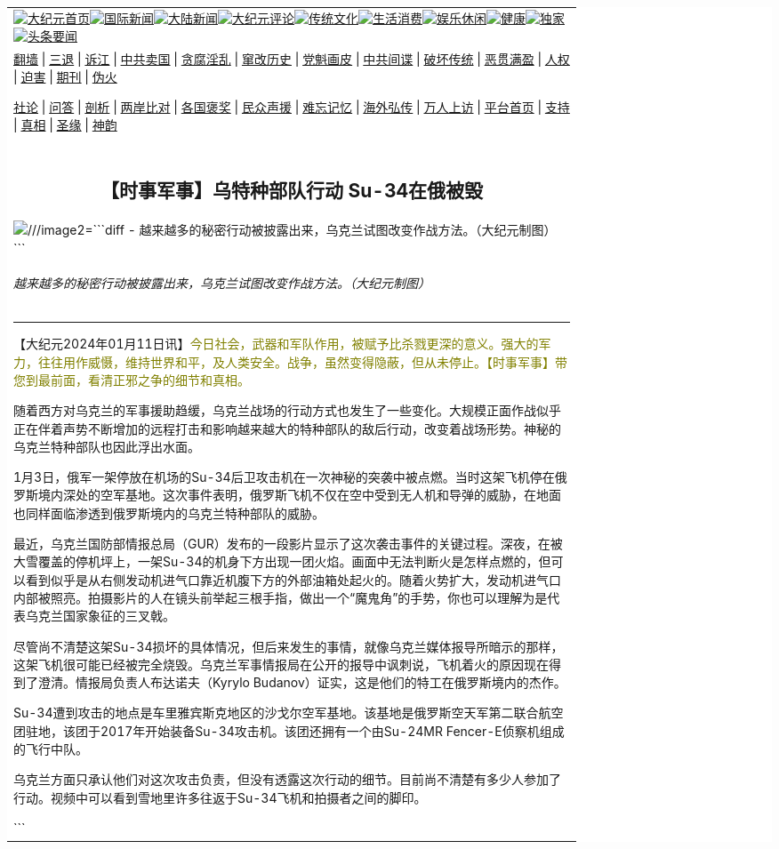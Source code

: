 <a name="1" id="1" target="_blank"></a><span id="1"></span>
<table align=center border="0"><tr><td colspan="2" VALIGN=TOP><a href="https://github.com/1992513/djy/blob/master/gb/nf1351518.md#1"><img src="https://raw.githubusercontent.com/1992513/www/master/t/djy/1.jpg" title="大纪元首页" alt="大纪元首页"></a><a href="https://github.com/1992513/djy/blob/master/gb/n24hr.md#1"><img src="https://raw.githubusercontent.com/1992513/www/master/t/djy/3.jpg" title="国际新闻" alt="国际新闻"></a><a href="https://github.com/1992513/djy/blob/master/gb/nsc413.md#1"><img src="https://raw.githubusercontent.com/1992513/www/master/t/djy/4.jpg" title="大陆新闻" alt="大陆新闻"></a><a href="https://github.com/1992513/djy/blob/master/gb/news392.md#1"><img src="https://raw.githubusercontent.com/1992513/www/master/t/djy/5.jpg" title="大纪元评论" alt="大纪元评论"></a><a href="https://github.com/1992513/djy/blob/master/gb/news2007.md#1"><img src="https://raw.githubusercontent.com/1992513/www/master/t/djy/6.jpg" title="传统文化" alt="传统文化"></a><a href="https://github.com/1992513/djy/blob/master/gb/news2008.md#1"><img src="https://raw.githubusercontent.com/1992513/www/master/t/djy/7.jpg" title="生活消费" alt="生活消费"></a><a href="https://github.com/1992513/djy/blob/master/gb/ncyule.md#1"><img src="https://raw.githubusercontent.com/1992513/www/master/t/djy/8.jpg" title="娱乐休闲" alt="娱乐休闲"></a><a href="https://github.com/1992513/djy/blob/master/gb/nsc1002.md#1"><img src="https://raw.githubusercontent.com/1992513/www/master/t/djy/9.jpg" title="健康" alt="健康"></a><a href="https://github.com/1992513/djy/blob/master/gb/nf6092.md#1"><img src="https://raw.githubusercontent.com/1992513/www/master/t/djy/10a.jpg" title="独家" alt="独家"></a><a href="https://github.com/1992513/djy/blob/master/gb/nf4514.md#1"><img src="https://raw.githubusercontent.com/1992513/www/master/t/djy/12a.jpg" title="头条要闻" alt="头条要闻"></a></td></tr>
<tr><td colspan="2" VALIGN=TOP><a target="_blank" href="https://github.com/1992513/www/blob/master/README.md?zsrh#1">翻墙</a> | <a target="_blank" href="https://github.com/1992513/djy/blob/master/gb/nf5657.md#1">三退</a> | <a target="_blank" href="https://github.com/1992513/djy/blob/master/gb/nf6124.md#1">诉江</a> | <a target="_blank" href="https://github.com/1992513/djy/blob/master/gb/nf1176117.md#1">中共卖国</a> | <a target="_blank" href="https://github.com/1992513/djy/blob/master/gb/nf5773.md#1">贪腐淫乱</a> | <a target="_blank" href="https://github.com/1992513/djy/blob/master/gb/nf1176115.md#1">窜改历史</a> | <a target="_blank" href="https://github.com/1992513/djy/blob/master/gb/nf1176107.md#1">党魁画皮</a> | <a target="_blank" href="https://github.com/1992513/djy/blob/master/gb/nf1320400.md#1">中共间谍</a> | <a target="_blank" href="https://github.com/1992513/djy/blob/master/gb/nf1176114.md#1">破坏传统</a> | <a target="_blank" href="https://github.com/1992513/ntdtv/blob/master/gb/prog447_1.md#1">恶贯满盈</a> | <a target="_blank" href="https://github.com/1992513/djy/blob/master/gb/ncid278.md#1">人权</a> | <a target="_blank" href="https://github.com/1992513/djy/blob/master/gb/nf1176111.md#1">迫害</a> | <a target="_blank" href="https://gitlab.com/szzdlab/mh-qikan/blob/master/README.md#1">期刊</a> | <a target="_blank" href="https://github.com/1992513/djy/blob/master/gb/nf5562.md#1">伪火</a></p><p><a target="_blank" href="https://github.com/1992513/djy/blob/master/gb/9p.md#1">社论</a> | <a target="_blank" href="https://github.com/1992513/djy/blob/master/gb/nf4378.md#1">问答</a> | <a target="_blank" href="https://github.com/1992513/djy/blob/master/gb/nf5792.md#1">剖析</a> | <a target="_blank" href="https://github.com/1992513/djy/blob/master/gb/nf5735.md#1">两岸比对</a> | <a target="_blank" href="https://github.com/1992513/djy/blob/master/gb/nf6119.md#1">各国褒奖</a> | <a target="_blank" href="https://github.com/1992513/djy/blob/master/gb/nf6120.md#1">民众声援</a> | <a target="_blank" href="https://github.com/1992513/djy/blob/master/gb/nf1188594.md#1">难忘记忆</a> | <a target="_blank" href="https://github.com/1992513/djy/blob/master/gb/nf3180.md#1">海外弘传</a> | <a target="_blank" href="https://github.com/1992513/djy/blob/master/gb/nf5410.md#1">万人上访</a> | <a target="_blank" href="https://github.com/1992513/www/blob/master/README.md?zsrh#1">平台首页</a> | <a target="_blank" href="https://github.com/1992513/djy/blob/master/gb/nf4386.md#1">支持</a> | <a target="_blank" href="https://github.com/1992513/djy/blob/master/gb/nf4389.md#1">真相</a> | <a target="_blank" href="https://github.com/1992513/djy/blob/master/gb/nf5790.md#1">圣缘</a> | <a target="_blank" href="https://github.com/1992513/djy/blob/master/gb/nf4786.md#1">神韵</a></td></tr>
<tr><td VALIGN=TOP width="626"><h2 align=center>【时事军事】乌特种部队行动 Su-34在俄被毁</h2>
<img width="600" src="https://i.epochtimes.com/assets/uploads/2024/01/id14155738-0a1a02b87fe3694108d0b0b233517451-600x400.jpg" />///image2=```diff
- 越来越多的秘密行动被披露出来，乌克兰试图改变作战方法。（大纪元制图）
```
<h6>越来越多的秘密行动被披露出来，乌克兰试图改变作战方法。（大纪元制图）
</h6>
<hr>
	<p>【大纪元2024年01月11日讯】<span style="color: #808000;">今日社会，武器和军队作用，被赋予比杀戮更深的意义。强大的军力，往往用作威慑，维持世界和平，及人类安全。战争，虽然变得隐蔽，但从未停止。【时事军事】带您到最前面，看清正邪之争的细节和真相。</span></p>
<p>随着西方对乌克兰的军事援助趋缓，乌克兰战场的行动方式也发生了一些变化。大规模正面作战似乎正在伴着声势不断增加的远程打击和影响越来越大的特种部队的敌后行动，改变着战场形势。神秘的乌克兰特种部队也因此浮出水面。</p>
<p>1月3日，俄军一架停放在机场的Su-34后卫攻击机在一次神秘的突袭中被点燃。当时这架飞机停在俄罗斯境内深处的空军基地。这次事件表明，俄罗斯飞机不仅在空中受到无人机和导弹的威胁，在地面也同样面临渗透到俄罗斯境内的乌克兰特种部队的威胁。</p>
<p>最近，乌克兰国防部情报总局（GUR）发布的一段影片显示了这次袭击事件的关键过程。深夜，在被大雪覆盖的停机坪上，一架Su-34的机身下方出现一团火焰。画面中无法判断火是怎样点燃的，但可以看到似乎是从右侧发动机进气口靠近机腹下方的外部油箱处起火的。随着火势扩大，发动机进气口内部被照亮。拍摄影片的人在镜头前举起三根手指，做出一个“魔鬼角”的手势，你也可以理解为是代表乌克兰国家象征的三叉戟。</p>
<p>尽管尚不清楚这架Su-34损坏的具体情况，但后来发生的事情，就像乌克兰媒体报导所暗示的那样，这架飞机很可能已经被完全烧毁。乌克兰军事情报局在公开的报导中讽刺说，飞机着火的原因现在得到了澄清。情报局负责人布达诺夫（Kyrylo Budanov）证实，这是他们的特工在俄罗斯境内的杰作。</p>
<p>Su-34遭到攻击的地点是车里雅宾斯克地区的沙戈尔空军基地。该基地是俄罗斯空天军第二联合航空团驻地，该团于2017年开始装备Su-34攻击机。该团还拥有一个由Su-24MR Fencer-E侦察机组成的飞行中队。</p>
<p>乌克兰方面只承认他们对这次攻击负责，但没有透露这次行动的细节。目前尚不清楚有多少人参加了行动。视频中可以看到雪地里许多往返于Su-34飞机和拍摄者之间的脚印。</p>
```